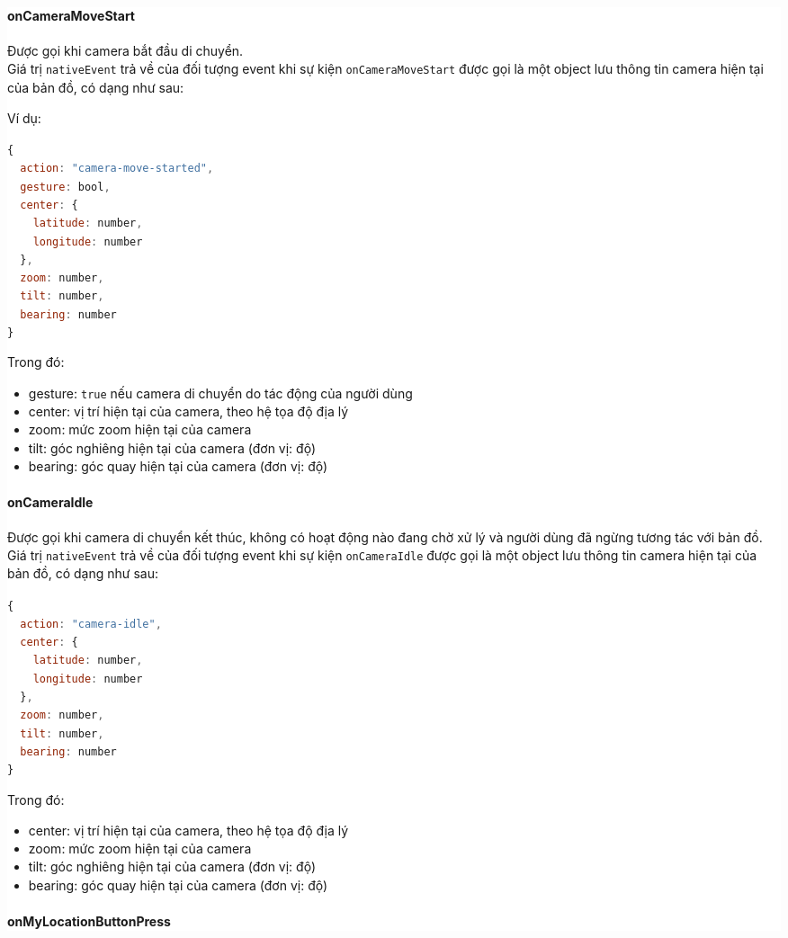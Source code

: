 #### onCameraMoveStart

Được gọi khi camera bắt đầu di chuyển.  
Giá trị `nativeEvent` trả về của đối tượng event khi sự kiện `onCameraMoveStart` được gọi là một object lưu thông tin camera hiện tại của bản đồ, có dạng như sau:

Ví dụ:
```js
{
  action: "camera-move-started",
  gesture: bool,
  center: {
    latitude: number,
    longitude: number
  },
  zoom: number,
  tilt: number,
  bearing: number
}
```

Trong đó:
  - gesture: `true` nếu camera di chuyển do tác động của người dùng
  - center: vị trí hiện tại của camera, theo hệ tọa độ địa lý
  - zoom: mức zoom hiện tại của camera
  - tilt: góc nghiêng hiện tại của camera (đơn vị: độ)
  - bearing: góc quay hiện tại của camera (đơn vị: độ)

#### onCameraIdle

Được gọi khi camera di chuyển kết thúc, không có hoạt động nào đang chờ xử lý và người dùng đã ngừng tương tác với bản đồ.  
Giá trị `nativeEvent` trả về của đối tượng event khi sự kiện `onCameraIdle` được gọi là một object lưu thông tin camera hiện tại của bản đồ, có dạng như sau:

```js
{
  action: "camera-idle",
  center: {
    latitude: number,
    longitude: number
  },
  zoom: number,
  tilt: number,
  bearing: number
}
```

Trong đó:
  - center: vị trí hiện tại của camera, theo hệ tọa độ địa lý
  - zoom: mức zoom hiện tại của camera
  - tilt: góc nghiêng hiện tại của camera (đơn vị: độ)
  - bearing: góc quay hiện tại của camera (đơn vị: độ)

#### onMyLocationButtonPress
